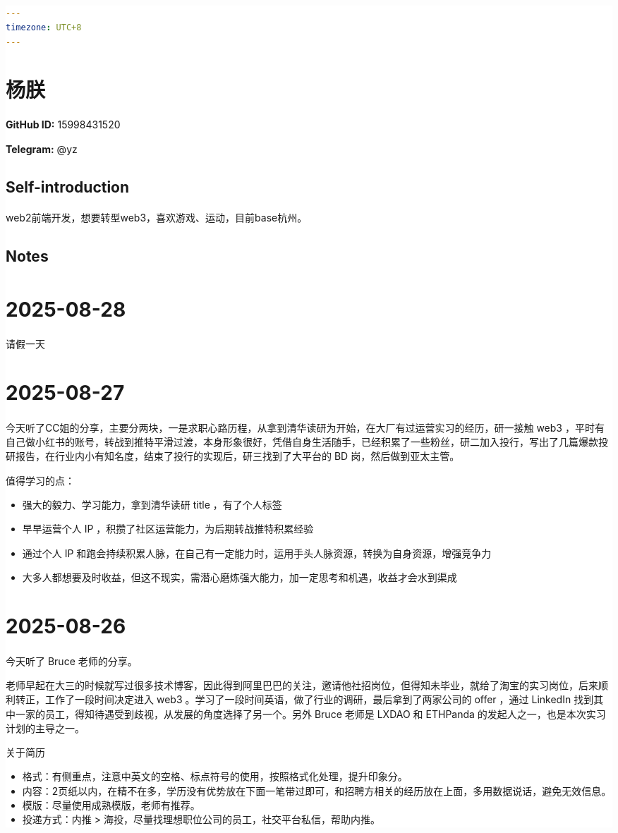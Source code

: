 ```yaml
---
timezone: UTC+8
---
```


# 杨朕

**GitHub ID:** 15998431520

**Telegram:** @yz

## Self-introduction

web2前端开发，想要转型web3，喜欢游戏、运动，目前base杭州。

## Notes



# 2025-08-28

请假一天



# 2025-08-27

今天听了CC姐的分享，主要分两块，一是求职心路历程，从拿到清华读研为开始，在大厂有过运营实习的经历，研一接触 web3 ，平时有自己做小红书的账号，转战到推特平滑过渡，本身形象很好，凭借自身生活随手，已经积累了一些粉丝，研二加入投行，写出了几篇爆款投研报告，在行业内小有知名度，结束了投行的实现后，研三找到了大平台的 BD 岗，然后做到亚太主管。

值得学习的点：

-   强大的毅力、学习能力，拿到清华读研 title ，有了个人标签
    
-   早早运营个人 IP ，积攒了社区运营能力，为后期转战推特积累经验
    
-   通过个人 IP 和跑会持续积累人脉，在自己有一定能力时，运用手头人脉资源，转换为自身资源，增强竞争力
    
-   大多人都想要及时收益，但这不现实，需潜心磨炼强大能力，加一定思考和机遇，收益才会水到渠成



# 2025-08-26

今天听了 Bruce 老师的分享。

老师早起在大三的时候就写过很多技术博客，因此得到阿里巴巴的关注，邀请他社招岗位，但得知未毕业，就给了淘宝的实习岗位，后来顺利转正，工作了一段时间决定进入 web3 。学习了一段时间英语，做了行业的调研，最后拿到了两家公司的 offer ，通过 LinkedIn 找到其中一家的员工，得知待遇受到歧视，从发展的角度选择了另一个。另外 Bruce 老师是 LXDAO 和 ETHPanda 的发起人之一，也是本次实习计划的主导之一。

关于简历
- 格式：有侧重点，注意中英文的空格、标点符号的使用，按照格式化处理，提升印象分。
- 内容：2页纸以内，在精不在多，学历没有优势放在下面一笔带过即可，和招聘方相关的经历放在上面，多用数据说话，避免无效信息。
- 模版：尽量使用成熟模版，老师有推荐。
- 投递方式：内推 > 海投，尽量找理想职位公司的员工，社交平台私信，帮助内推。
